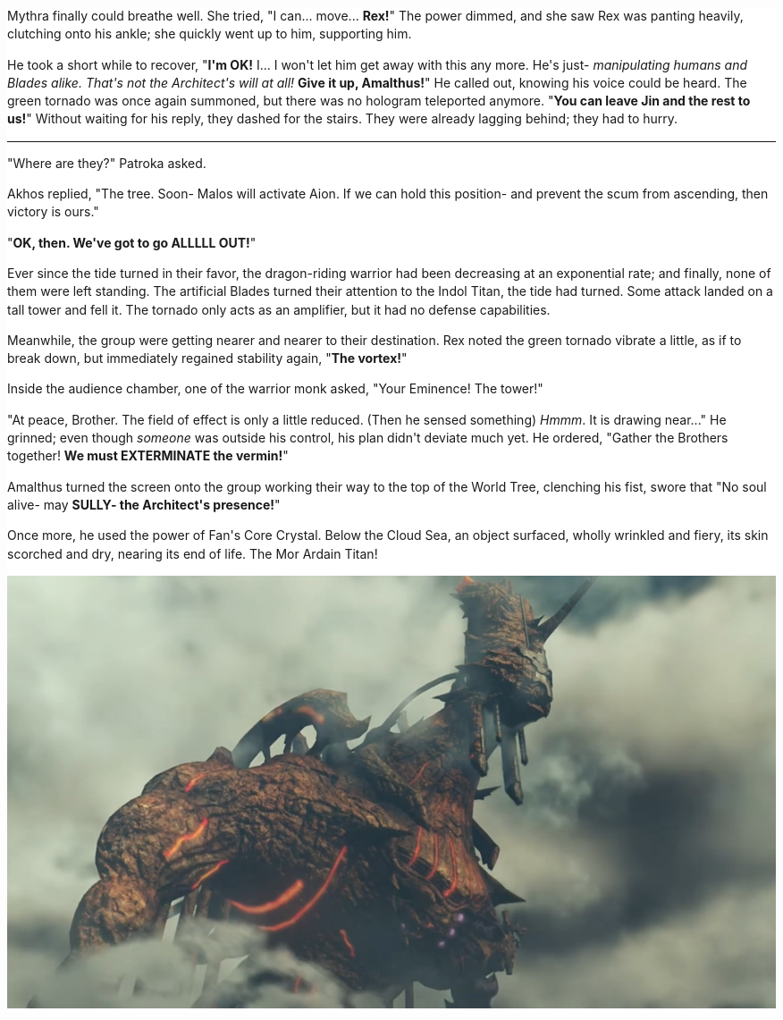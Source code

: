 Mythra finally could breathe well. She tried, "I can... move... **Rex!**" The power dimmed, and she saw Rex was panting heavily, clutching onto his ankle; she quickly went up to him, supporting him. 

He took a short while to recover, "**I'm OK!** I... I won't let him get away with this any more. He's just- *manipulating humans and Blades alike. That's not the Architect's will at all!* **Give it up, Amalthus!**" He called out, knowing his voice could be heard. The green tornado was once again summoned, but there was no hologram teleported anymore. "**You can leave Jin and the rest to us!**" Without waiting for his reply, they dashed for the stairs. They were already lagging behind; they had to hurry. 

---

"Where are they?" Patroka asked. 

Akhos replied, "The tree. Soon- Malos will activate Aion. If we can hold this position- and prevent the scum from ascending, then victory is ours."

"**OK, then. We've got to go ALLLLL OUT!**"

Ever since the tide turned in their favor, the dragon-riding warrior had been decreasing at an exponential rate; and finally, none of them were left standing. The artificial Blades turned their attention to the Indol Titan, the tide had turned. Some attack landed on a tall tower and fell it. The tornado only acts as an amplifier, but it had no defense capabilities. 

Meanwhile, the group were getting nearer and nearer to their destination. Rex noted the green tornado vibrate a little, as if to break down, but immediately regained stability again, "**The vortex!**"

Inside the audience chamber, one of the warrior monk asked, "Your Eminence! The tower!"

"At peace, Brother. The field of effect is only a little reduced. (Then he sensed something) _Hmmm_. It is drawing near..." He grinned; even though _someone_ was outside his control, his plan didn't deviate much yet. He ordered, "Gather the Brothers together! **We must EXTERMINATE the vermin!**"

Amalthus turned the screen onto the group working their way to the top of the World Tree, clenching his fist, swore that "No soul alive- may **SULLY- the Architect's presence!**" 

Once more, he used the power of Fan's Core Crystal. Below the Cloud Sea, an object surfaced, wholly wrinkled and fiery, its skin scorched and dry, nearing its end of life. The Mor Ardain Titan! 

![Mor Ardain Titan](images/296_mor_ardain_titan.jpg)
